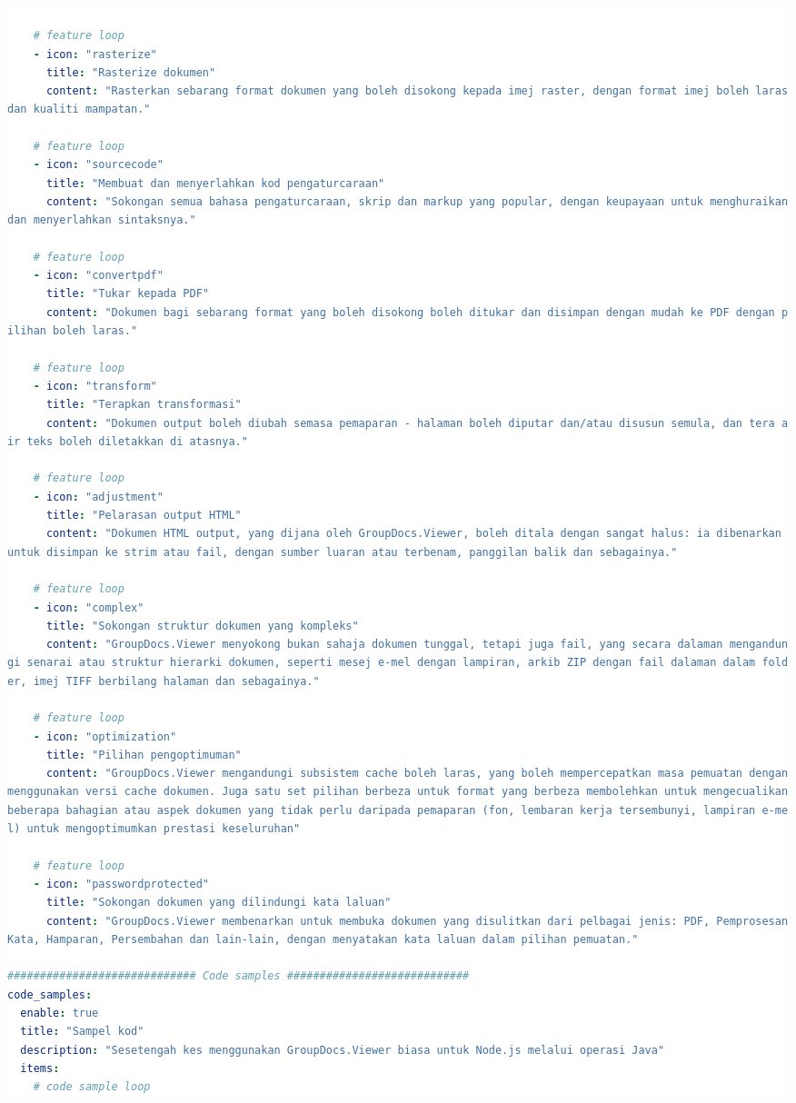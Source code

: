```yaml

    # feature loop
    - icon: "rasterize"
      title: "Rasterize dokumen"
      content: "Rasterkan sebarang format dokumen yang boleh disokong kepada imej raster, dengan format imej boleh laras dan kualiti mampatan."

    # feature loop
    - icon: "sourcecode"
      title: "Membuat dan menyerlahkan kod pengaturcaraan"
      content: "Sokongan semua bahasa pengaturcaraan, skrip dan markup yang popular, dengan keupayaan untuk menghuraikan dan menyerlahkan sintaksnya."

    # feature loop
    - icon: "convertpdf"
      title: "Tukar kepada PDF"
      content: "Dokumen bagi sebarang format yang boleh disokong boleh ditukar dan disimpan dengan mudah ke PDF dengan pilihan boleh laras."

    # feature loop
    - icon: "transform"
      title: "Terapkan transformasi"
      content: "Dokumen output boleh diubah semasa pemaparan - halaman boleh diputar dan/atau disusun semula, dan tera air teks boleh diletakkan di atasnya."

    # feature loop
    - icon: "adjustment"
      title: "Pelarasan output HTML"
      content: "Dokumen HTML output, yang dijana oleh GroupDocs.Viewer, boleh ditala dengan sangat halus: ia dibenarkan untuk disimpan ke strim atau fail, dengan sumber luaran atau terbenam, panggilan balik dan sebagainya."

    # feature loop
    - icon: "complex"
      title: "Sokongan struktur dokumen yang kompleks"
      content: "GroupDocs.Viewer menyokong bukan sahaja dokumen tunggal, tetapi juga fail, yang secara dalaman mengandungi senarai atau struktur hierarki dokumen, seperti mesej e-mel dengan lampiran, arkib ZIP dengan fail dalaman dalam folder, imej TIFF berbilang halaman dan sebagainya."

    # feature loop
    - icon: "optimization"
      title: "Pilihan pengoptimuman"
      content: "GroupDocs.Viewer mengandungi subsistem cache boleh laras, yang boleh mempercepatkan masa pemuatan dengan menggunakan versi cache dokumen. Juga satu set pilihan berbeza untuk format yang berbeza membolehkan untuk mengecualikan beberapa bahagian atau aspek dokumen yang tidak perlu daripada pemaparan (fon, lembaran kerja tersembunyi, lampiran e-mel) untuk mengoptimumkan prestasi keseluruhan"

    # feature loop
    - icon: "passwordprotected"
      title: "Sokongan dokumen yang dilindungi kata laluan"
      content: "GroupDocs.Viewer membenarkan untuk membuka dokumen yang disulitkan dari pelbagai jenis: PDF, Pemprosesan Kata, Hamparan, Persembahan dan lain-lain, dengan menyatakan kata laluan dalam pilihan pemuatan."

############################# Code samples ############################
code_samples:
  enable: true
  title: "Sampel kod"
  description: "Sesetengah kes menggunakan GroupDocs.Viewer biasa untuk Node.js melalui operasi Java"
  items:
    # code sample loop
```